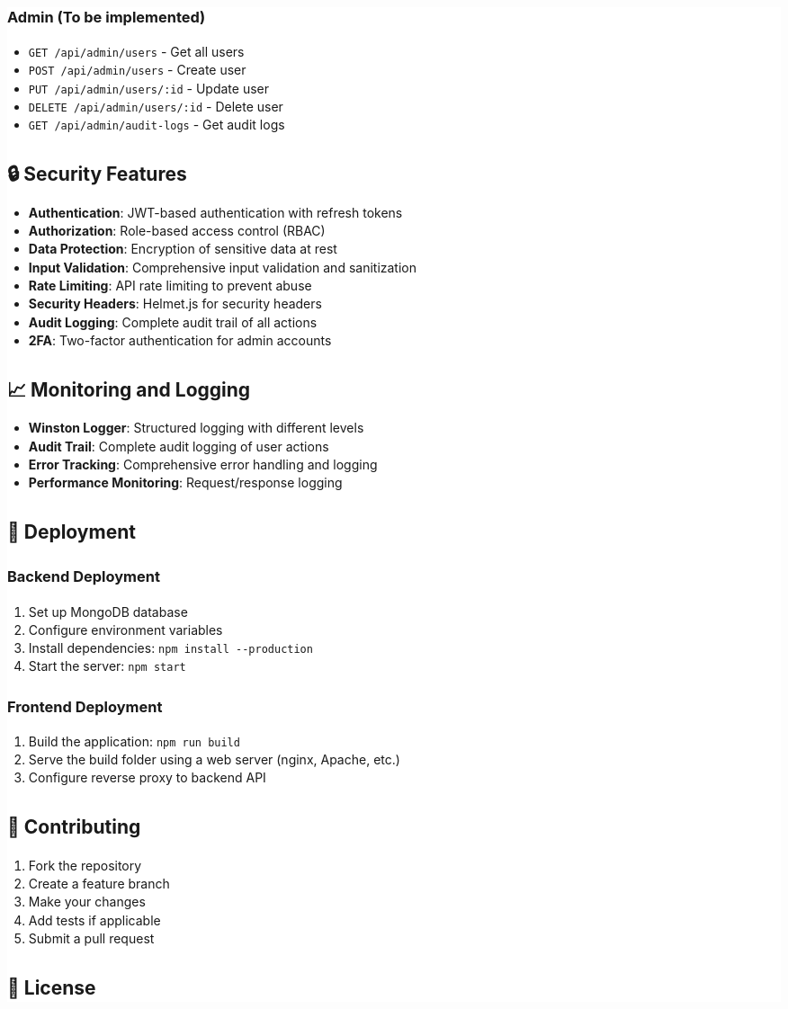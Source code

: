### Admin (To be implemented)
- `GET /api/admin/users` - Get all users
- `POST /api/admin/users` - Create user
- `PUT /api/admin/users/:id` - Update user
- `DELETE /api/admin/users/:id` - Delete user
- `GET /api/admin/audit-logs` - Get audit logs

## 🔒 Security Features

- **Authentication**: JWT-based authentication with refresh tokens
- **Authorization**: Role-based access control (RBAC)
- **Data Protection**: Encryption of sensitive data at rest
- **Input Validation**: Comprehensive input validation and sanitization
- **Rate Limiting**: API rate limiting to prevent abuse
- **Security Headers**: Helmet.js for security headers
- **Audit Logging**: Complete audit trail of all actions
- **2FA**: Two-factor authentication for admin accounts

## 📈 Monitoring and Logging

- **Winston Logger**: Structured logging with different levels
- **Audit Trail**: Complete audit logging of user actions
- **Error Tracking**: Comprehensive error handling and logging
- **Performance Monitoring**: Request/response logging

## 🚀 Deployment

### Backend Deployment
1. Set up MongoDB database
2. Configure environment variables
3. Install dependencies: `npm install --production`
4. Start the server: `npm start`

### Frontend Deployment
1. Build the application: `npm run build`
2. Serve the build folder using a web server (nginx, Apache, etc.)
3. Configure reverse proxy to backend API

## 🤝 Contributing

1. Fork the repository
2. Create a feature branch
3. Make your changes
4. Add tests if applicable
5. Submit a pull request

## 📝 License

